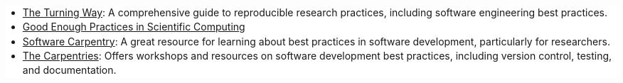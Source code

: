 - [The Turning Way](https://book.the-turing-way.org/latest/): A comprehensive guide to reproducible research practices, including software engineering best practices.
- [Good Enough Practices in Scientific Computing](https://carpentries-lab.github.io/good-enough-practices/index.html)
- [Software Carpentry](https://software-carpentry.org/): A great resource for learning about best practices in software development, particularly for researchers.
- [The Carpentries](https://carpentries.org/): Offers workshops and resources on software development best practices, including version control, testing, and documentation.

